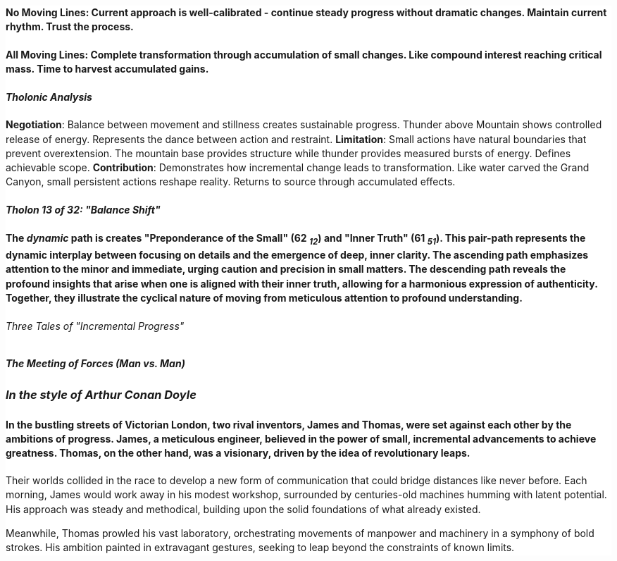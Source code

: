 #### **No Moving Lines**: Current approach is well-calibrated - continue steady progress without dramatic changes. Maintain current rhythm. Trust the process.
#### **All Moving Lines**: Complete transformation through accumulation of small changes. Like compound interest reaching critical mass. Time to harvest accumulated gains.

#### ***Tholonic Analysis***
**Negotiation**: Balance between movement and stillness creates sustainable progress. Thunder above Mountain shows controlled release of energy. Represents the dance between action and restraint. **Limitation**: Small actions have natural boundaries that prevent overextension. The mountain base provides structure while thunder provides measured bursts of energy. Defines achievable scope. **Contribution**: Demonstrates how incremental change leads to transformation. Like water carved the Grand Canyon, small persistent actions reshape reality. Returns to source through accumulated effects.

#### ***Tholon 13 of 32: "Balance Shift"***
#### The *dynamic* path is creates "Preponderance of the Small" (62 <sub>*12*</sub>) and "Inner Truth" (61 <sub>*51*</sub>).  This pair-path represents the dynamic interplay between focusing on details and the emergence of deep, inner clarity. The ascending path emphasizes attention to the minor and immediate, urging caution and precision in small matters. The descending path reveals the profound insights that arise when one is aligned with their inner truth, allowing for a harmonious expression of authenticity. Together, they illustrate the cyclical nature of moving from meticulous attention to profound understanding.



###### Three Tales of "Incremental Progress"


##### The Meeting of Forces (Man vs. Man)
### *In the style of Arthur Conan Doyle*

#### In the bustling streets of Victorian London, two rival inventors, James and Thomas, were set against each other by the ambitions of progress. James, a meticulous engineer, believed in the power of small, incremental advancements to achieve greatness. Thomas, on the other hand, was a visionary, driven by the idea of revolutionary leaps.

Their worlds collided in the race to develop a new form of communication that could bridge distances like never before. Each morning, James would work away in his modest workshop, surrounded by centuries-old machines humming with latent potential. His approach was steady and methodical, building upon the solid foundations of what already existed.

Meanwhile, Thomas prowled his vast laboratory, orchestrating movements of manpower and machinery in a symphony of bold strokes. His ambition painted in extravagant gestures, seeking to leap beyond the constraints of known limits.
